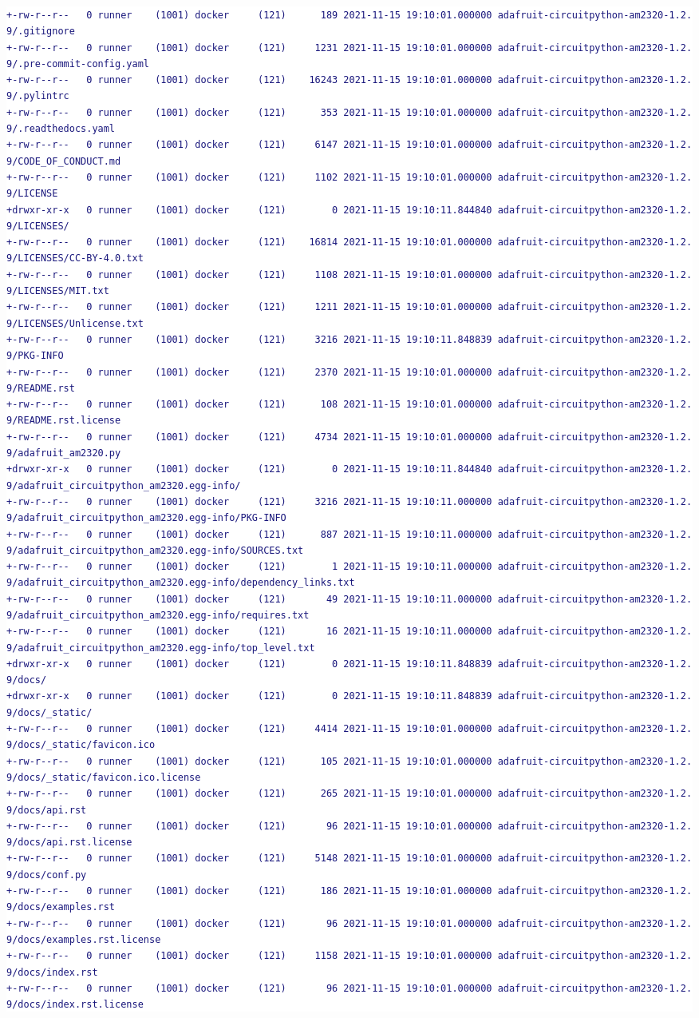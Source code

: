 ```diff
+-rw-r--r--   0 runner    (1001) docker     (121)      189 2021-11-15 19:10:01.000000 adafruit-circuitpython-am2320-1.2.9/.gitignore
+-rw-r--r--   0 runner    (1001) docker     (121)     1231 2021-11-15 19:10:01.000000 adafruit-circuitpython-am2320-1.2.9/.pre-commit-config.yaml
+-rw-r--r--   0 runner    (1001) docker     (121)    16243 2021-11-15 19:10:01.000000 adafruit-circuitpython-am2320-1.2.9/.pylintrc
+-rw-r--r--   0 runner    (1001) docker     (121)      353 2021-11-15 19:10:01.000000 adafruit-circuitpython-am2320-1.2.9/.readthedocs.yaml
+-rw-r--r--   0 runner    (1001) docker     (121)     6147 2021-11-15 19:10:01.000000 adafruit-circuitpython-am2320-1.2.9/CODE_OF_CONDUCT.md
+-rw-r--r--   0 runner    (1001) docker     (121)     1102 2021-11-15 19:10:01.000000 adafruit-circuitpython-am2320-1.2.9/LICENSE
+drwxr-xr-x   0 runner    (1001) docker     (121)        0 2021-11-15 19:10:11.844840 adafruit-circuitpython-am2320-1.2.9/LICENSES/
+-rw-r--r--   0 runner    (1001) docker     (121)    16814 2021-11-15 19:10:01.000000 adafruit-circuitpython-am2320-1.2.9/LICENSES/CC-BY-4.0.txt
+-rw-r--r--   0 runner    (1001) docker     (121)     1108 2021-11-15 19:10:01.000000 adafruit-circuitpython-am2320-1.2.9/LICENSES/MIT.txt
+-rw-r--r--   0 runner    (1001) docker     (121)     1211 2021-11-15 19:10:01.000000 adafruit-circuitpython-am2320-1.2.9/LICENSES/Unlicense.txt
+-rw-r--r--   0 runner    (1001) docker     (121)     3216 2021-11-15 19:10:11.848839 adafruit-circuitpython-am2320-1.2.9/PKG-INFO
+-rw-r--r--   0 runner    (1001) docker     (121)     2370 2021-11-15 19:10:01.000000 adafruit-circuitpython-am2320-1.2.9/README.rst
+-rw-r--r--   0 runner    (1001) docker     (121)      108 2021-11-15 19:10:01.000000 adafruit-circuitpython-am2320-1.2.9/README.rst.license
+-rw-r--r--   0 runner    (1001) docker     (121)     4734 2021-11-15 19:10:01.000000 adafruit-circuitpython-am2320-1.2.9/adafruit_am2320.py
+drwxr-xr-x   0 runner    (1001) docker     (121)        0 2021-11-15 19:10:11.844840 adafruit-circuitpython-am2320-1.2.9/adafruit_circuitpython_am2320.egg-info/
+-rw-r--r--   0 runner    (1001) docker     (121)     3216 2021-11-15 19:10:11.000000 adafruit-circuitpython-am2320-1.2.9/adafruit_circuitpython_am2320.egg-info/PKG-INFO
+-rw-r--r--   0 runner    (1001) docker     (121)      887 2021-11-15 19:10:11.000000 adafruit-circuitpython-am2320-1.2.9/adafruit_circuitpython_am2320.egg-info/SOURCES.txt
+-rw-r--r--   0 runner    (1001) docker     (121)        1 2021-11-15 19:10:11.000000 adafruit-circuitpython-am2320-1.2.9/adafruit_circuitpython_am2320.egg-info/dependency_links.txt
+-rw-r--r--   0 runner    (1001) docker     (121)       49 2021-11-15 19:10:11.000000 adafruit-circuitpython-am2320-1.2.9/adafruit_circuitpython_am2320.egg-info/requires.txt
+-rw-r--r--   0 runner    (1001) docker     (121)       16 2021-11-15 19:10:11.000000 adafruit-circuitpython-am2320-1.2.9/adafruit_circuitpython_am2320.egg-info/top_level.txt
+drwxr-xr-x   0 runner    (1001) docker     (121)        0 2021-11-15 19:10:11.848839 adafruit-circuitpython-am2320-1.2.9/docs/
+drwxr-xr-x   0 runner    (1001) docker     (121)        0 2021-11-15 19:10:11.848839 adafruit-circuitpython-am2320-1.2.9/docs/_static/
+-rw-r--r--   0 runner    (1001) docker     (121)     4414 2021-11-15 19:10:01.000000 adafruit-circuitpython-am2320-1.2.9/docs/_static/favicon.ico
+-rw-r--r--   0 runner    (1001) docker     (121)      105 2021-11-15 19:10:01.000000 adafruit-circuitpython-am2320-1.2.9/docs/_static/favicon.ico.license
+-rw-r--r--   0 runner    (1001) docker     (121)      265 2021-11-15 19:10:01.000000 adafruit-circuitpython-am2320-1.2.9/docs/api.rst
+-rw-r--r--   0 runner    (1001) docker     (121)       96 2021-11-15 19:10:01.000000 adafruit-circuitpython-am2320-1.2.9/docs/api.rst.license
+-rw-r--r--   0 runner    (1001) docker     (121)     5148 2021-11-15 19:10:01.000000 adafruit-circuitpython-am2320-1.2.9/docs/conf.py
+-rw-r--r--   0 runner    (1001) docker     (121)      186 2021-11-15 19:10:01.000000 adafruit-circuitpython-am2320-1.2.9/docs/examples.rst
+-rw-r--r--   0 runner    (1001) docker     (121)       96 2021-11-15 19:10:01.000000 adafruit-circuitpython-am2320-1.2.9/docs/examples.rst.license
+-rw-r--r--   0 runner    (1001) docker     (121)     1158 2021-11-15 19:10:01.000000 adafruit-circuitpython-am2320-1.2.9/docs/index.rst
+-rw-r--r--   0 runner    (1001) docker     (121)       96 2021-11-15 19:10:01.000000 adafruit-circuitpython-am2320-1.2.9/docs/index.rst.license
```